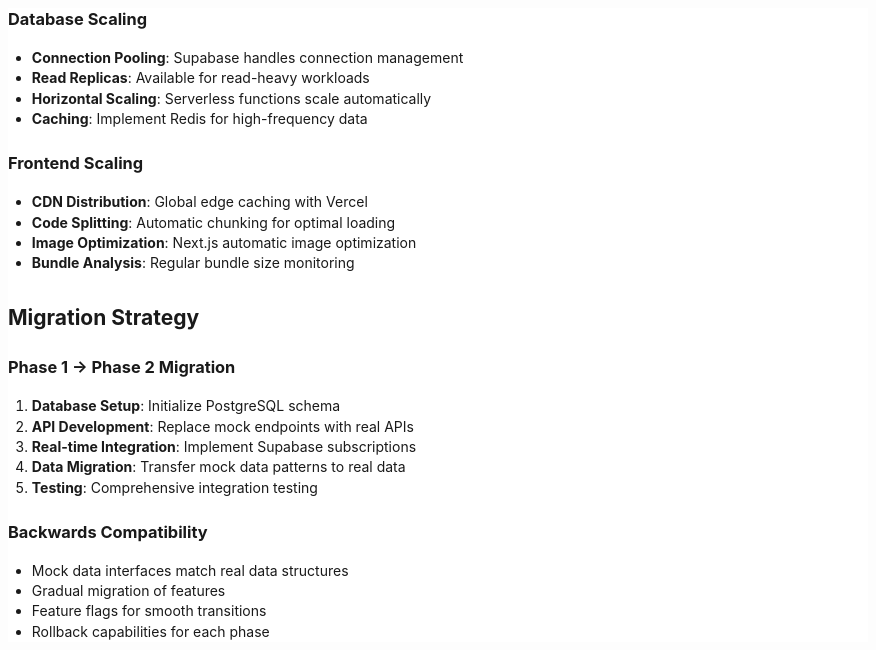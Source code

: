### Database Scaling
- **Connection Pooling**: Supabase handles connection management
- **Read Replicas**: Available for read-heavy workloads
- **Horizontal Scaling**: Serverless functions scale automatically
- **Caching**: Implement Redis for high-frequency data

### Frontend Scaling
- **CDN Distribution**: Global edge caching with Vercel
- **Code Splitting**: Automatic chunking for optimal loading
- **Image Optimization**: Next.js automatic image optimization
- **Bundle Analysis**: Regular bundle size monitoring

## Migration Strategy

### Phase 1 → Phase 2 Migration
1. **Database Setup**: Initialize PostgreSQL schema
2. **API Development**: Replace mock endpoints with real APIs
3. **Real-time Integration**: Implement Supabase subscriptions
4. **Data Migration**: Transfer mock data patterns to real data
5. **Testing**: Comprehensive integration testing

### Backwards Compatibility
- Mock data interfaces match real data structures
- Gradual migration of features
- Feature flags for smooth transitions
- Rollback capabilities for each phase